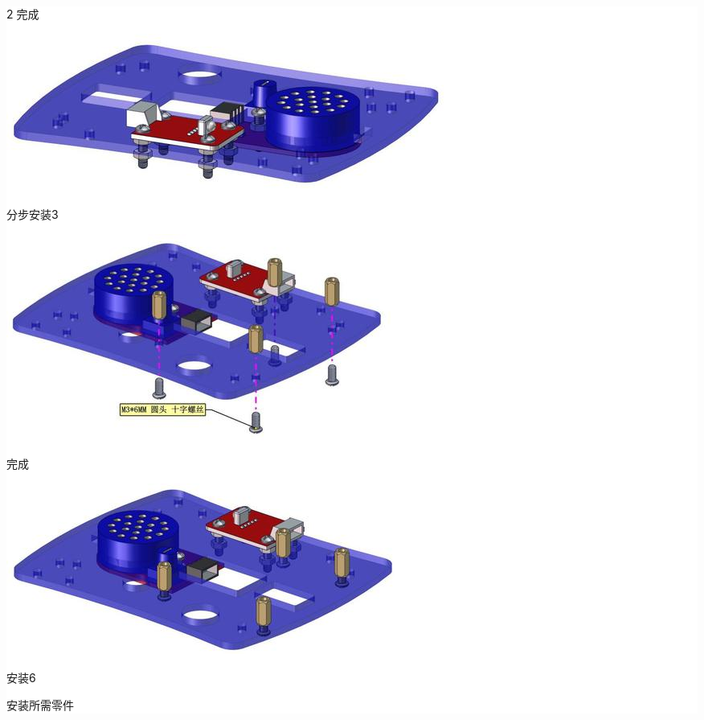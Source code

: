 2
完成

![](media/82b00e9f244deb92eff249b214bf9766.jpg)

分步安装3

![](media/3de4f97e71e5d02415096ab0d503cf52.jpg)

完成

![](media/3678d034e6459cd95013089861590c8d.jpg)

安装6

安装所需零件

